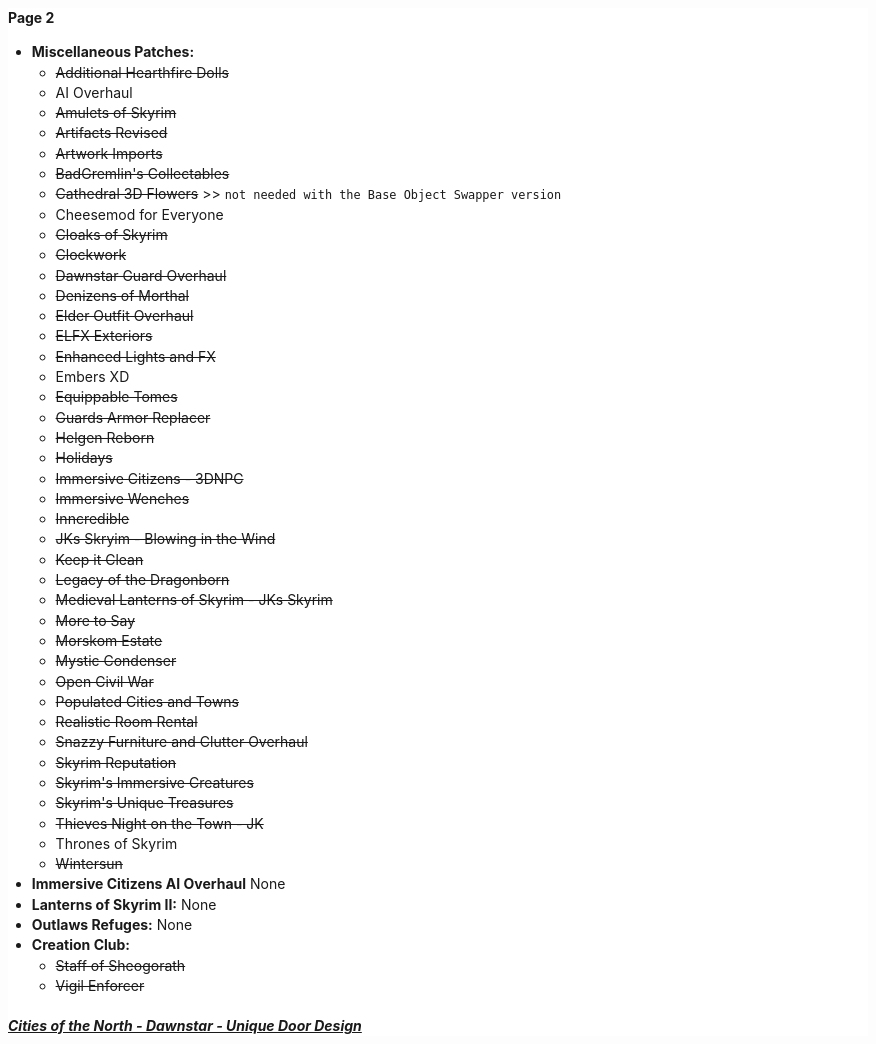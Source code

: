 **Page 2**

- **Miscellaneous Patches:**
  - ~~Additional Hearthfire Dolls~~
  - AI Overhaul
  - ~~Amulets of Skyrim~~
  - ~~Artifacts Revised~~
  - ~~Artwork Imports~~
  - ~~BadGremlin's Collectables~~
  - ~~Cathedral 3D Flowers~~ >> `not needed with the Base Object Swapper version`
  - Cheesemod for Everyone
  - ~~Cloaks of Skyrim~~
  - ~~Clockwork~~
  - ~~Dawnstar Guard Overhaul~~
  - ~~Denizens of Morthal~~
  - ~~Elder Outfit Overhaul~~
  - ~~ELFX Exteriors~~
  - ~~Enhanced Lights and FX~~
  - Embers XD
  - ~~Equippable Tomes~~
  - ~~Guards Armor Replacer~~
  - ~~Helgen Reborn~~
  - ~~Holidays~~
  - ~~Immersive Citizens - 3DNPC~~
  - ~~Immersive Wenches~~
  - ~~Inncredible~~
  - ~~JKs Skryim - Blowing in the Wind~~
  - ~~Keep it Clean~~
  - ~~Legacy of the Dragonborn~~
  - ~~Medieval Lanterns of Skyrim - JKs Skyrim~~
  - ~~More to Say~~
  - ~~Morskom Estate~~
  - ~~Mystic Condenser~~
  - ~~Open Civil War~~
  - ~~Populated Cities and Towns~~
  - ~~Realistic Room Rental~~
  - ~~Snazzy Furniture and Clutter Overhaul~~
  - ~~Skyrim Reputation~~
  - ~~Skyrim's Immersive Creatures~~
  - ~~Skyrim's Unique Treasures~~
  - ~~Thieves Night on the Town - JK~~
  - Thrones of Skyrim
  - ~~Wintersun~~
- **Immersive Citizens AI Overhaul** None
- **Lanterns of Skyrim II:** None
- **Outlaws Refuges:** None
- **Creation Club:**
  - ~~Staff of Sheogorath~~
  - ~~Vigil Enforcer~~

##### [Cities of the North - Dawnstar - Unique Door Design](https://www.nexusmods.com/skyrimspecialedition/mods/36844?tab=files)
